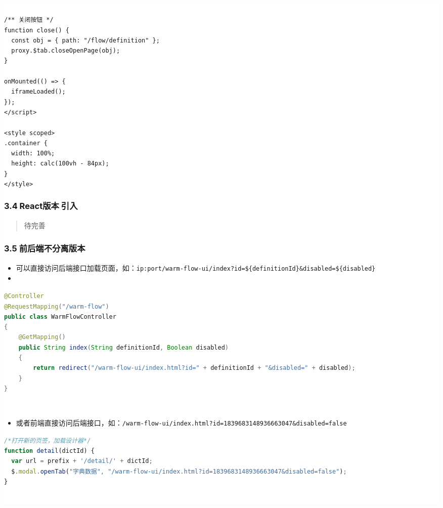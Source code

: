 ```vue

/** 关闭按钮 */
function close() {
  const obj = { path: "/flow/definition" };
  proxy.$tab.closeOpenPage(obj);
}

onMounted(() => {
  iframeLoaded();
});
</script>

<style scoped>
.container {
  width: 100%;
  height: calc(100vh - 84px);
}
</style>

```

### 3.4 React版本 引入
> 待完善

### 3.5 前后端不分离版本
- 可以直接访问后端接口加载页面，如：`ip:port/warm-flow-ui/index?id=${definitionId}&disabled=${disabled}`
  <br>
-
```java
@Controller
@RequestMapping("/warm-flow")
public class WarmFlowController
{
    @GetMapping()
    public String index(String definitionId, Boolean disabled)
    {
        return redirect("/warm-flow-ui/index.html?id=" + definitionId + "&disabled=" + disabled);
    }
}
```
<br>

- 或者前端直接访问后端接口，如：`/warm-flow-ui/index.html?id=1839683148936663047&disabled=false`
  <br>
```javascript
/*打开新的页签，加载设计器*/
function detail(dictId) {
  var url = prefix + '/detail/' + dictId;
  $.modal.openTab("字典数据", "/warm-flow-ui/index.html?id=1839683148936663047&disabled=false");
}

```
<br>

